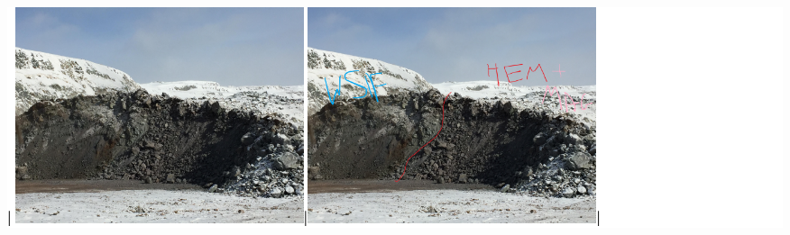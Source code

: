 | <img src="../00_images/05_final_report/00_orig.JPG" alt="Figure 1: Original Image" width="320" />|<img src="../00_images/05_final_report/00_ref.jpg" alt="Figure 2: Reference Image" width="320" />|